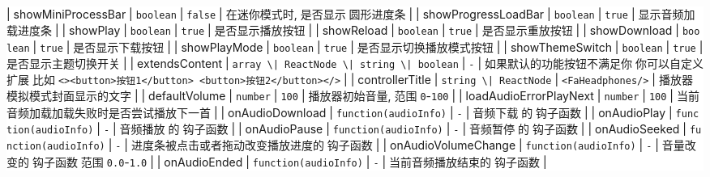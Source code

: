 | showMiniProcessBar       | `boolean`                                                                           | `false`                                                                                     | 在迷你模式时, 是否显示 圆形进度条                                                                                                              |
| showProgressLoadBar      | `boolean`                                                                           | `true`                                                                                      | 显示音频加载进度条                                                                                                                             |
| showPlay                 | `boolean`                                                                           | `true`                                                                                      | 是否显示播放按钮                                                                                                                               |
| showReload               | `boolean`                                                                           | `true`                                                                                      | 是否显示重放按钮                                                                                                                               |
| showDownload             | `boolean`                                                                           | `true`                                                                                      | 是否显示下载按钮                                                                                                                               |
| showPlayMode             | `boolean`                                                                           | `true`                                                                                      | 是否显示切换播放模式按钮                                                                                                                       |
| showThemeSwitch          | `boolean`                                                                           | `true`                                                                                      | 是否显示主题切换开关                                                                                                                           |
| extendsContent           | `array \| ReactNode \| string \| boolean`                                           | `-`                                                                                         | 如果默认的功能按钮不满足你 你可以自定义扩展 比如 `<><button>按钮1</button> <button>按钮2</button></>`                                          |
| controllerTitle          | `string \| ReactNode`                                                               | `<FaHeadphones/>`                                                                           | 播放器模拟模式封面显示的文字                                                                                                                   |
| defaultVolume            | `number`                                                                            | `100`                                                                                       | 播放器初始音量, 范围 `0`-`100`                                                                                                                 |
| loadAudioErrorPlayNext   | `number`                                                                            | `100`                                                                                       | 当前音频加载加载失败时是否尝试播放下一首                                                                                                       |
| onAudioDownload          | `function(audioInfo)`                                                               | `-`                                                                                         | 音频下载 的 钩子函数                                                                                                                           |
| onAudioPlay              | `function(audioInfo)`                                                               | `-`                                                                                         | 音频播放 的 钩子函数                                                                                                                           |
| onAudioPause             | `function(audioInfo)`                                                               | `-`                                                                                         | 音频暂停 的 钩子函数                                                                                                                           |
| onAudioSeeked            | `function(audioInfo)`                                                               | `-`                                                                                         | 进度条被点击或者拖动改变播放进度的 钩子函数                                                                                                    |
| onAudioVolumeChange      | `function(audioInfo)`                                                               | `-`                                                                                         | 音量改变的 钩子函数 范围 `0.0`-`1.0`                                                                                                           |
| onAudioEnded             | `function(audioInfo)`                                                               | `-`                                                                                         | 当前音频播放结束的 钩子函数                                                                                                                    |